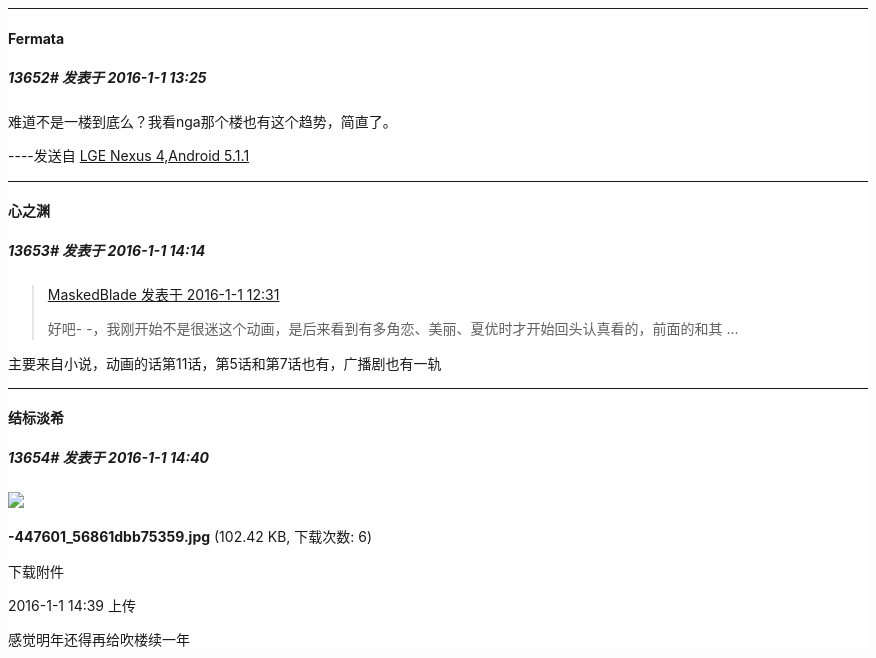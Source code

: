 





*****

####  Fermata  
##### 13652#       发表于 2016-1-1 13:25




难道不是一楼到底么？我看nga那个楼也有这个趋势，简直了。


----发送自 [LGE Nexus 4,Android 5.1.1](http://stage1.5j4m.com/?1.19)







*****

####  心之渊  
##### 13653#       发表于 2016-1-1 14:14



<blockquote><a href="httphttps://bbs.saraba1st.com/2b/forum.php?mod=redirect&amp;goto=findpost&amp;pid=31191564&amp;ptid=1085129" target="_blank">MaskedBlade 发表于 2016-1-1 12:31</a>

好吧- -，我刚开始不是很迷这个动画，是后来看到有多角恋、美丽、夏优时才开始回头认真看的，前面的和其 ...</blockquote>
主要来自小说，动画的话第11话，第5话和第7话也有，广播剧也有一轨







*****

####  结标淡希  
##### 13654#       发表于 2016-1-1 14:40




<img src="http://img.saraba1st.com/forum/201601/01/143943nr3q373il4c4wlii.jpg" referrerpolicy="no-referrer">


<strong>-447601_56861dbb75359.jpg</strong> (102.42 KB, 下载次数: 6)

下载附件

2016-1-1 14:39 上传







感觉明年还得再给吹楼续一年


